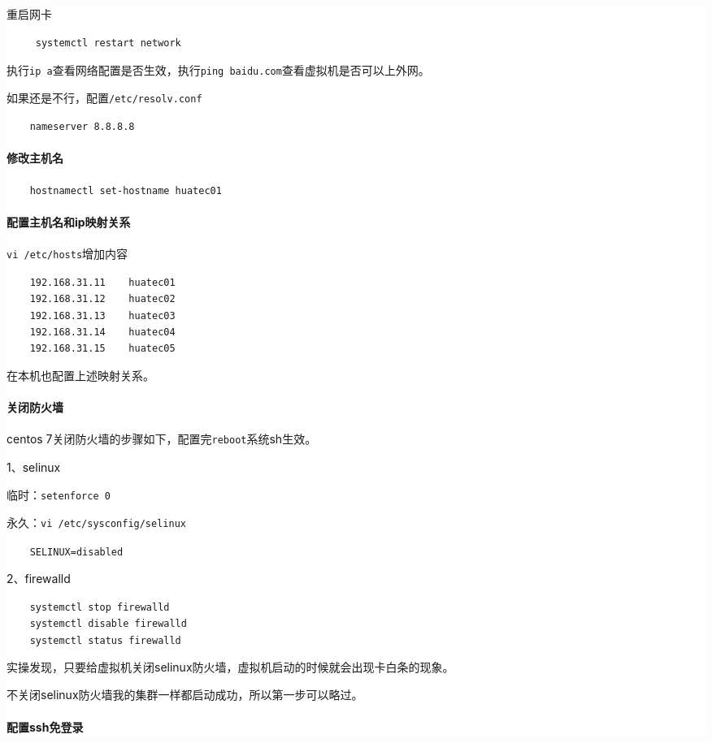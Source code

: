 重启网卡

```
     systemctl restart network
```

执行`ip a`查看网络配置是否生效，执行`ping baidu.com`查看虚拟机是否可以上外网。

如果还是不行，配置`/etc/resolv.conf`

```
    nameserver 8.8.8.8
```

#### 修改主机名

```
    hostnamectl set-hostname huatec01
```

#### 配置主机名和ip映射关系

`vi /etc/hosts`增加内容

```
    192.168.31.11    huatec01
    192.168.31.12    huatec02
    192.168.31.13    huatec03
    192.168.31.14    huatec04
    192.168.31.15    huatec05
```

在本机也配置上述映射关系。

#### 关闭防火墙

centos 7关闭防火墙的步骤如下，配置完`reboot`系统sh生效。

1、selinux

临时：`setenforce 0`

永久：`vi /etc/sysconfig/selinux`

```
    SELINUX=disabled
```

2、firewalld

```
    systemctl stop firewalld
    systemctl disable firewalld
    systemctl status firewalld
```

实操发现，只要给虚拟机关闭selinux防火墙，虚拟机启动的时候就会出现卡白条的现象。

不关闭selinux防火墙我的集群一样都启动成功，所以第一步可以略过。

#### 配置ssh免登录
